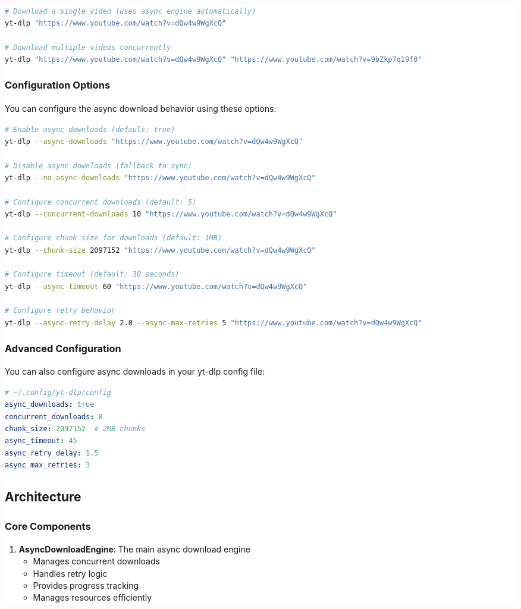 ```bash
# Download a single video (uses async engine automatically)
yt-dlp "https://www.youtube.com/watch?v=dQw4w9WgXcQ"

# Download multiple videos concurrently
yt-dlp "https://www.youtube.com/watch?v=dQw4w9WgXcQ" "https://www.youtube.com/watch?v=9bZkp7q19f0"
```

### Configuration Options

You can configure the async download behavior using these options:

```bash
# Enable async downloads (default: true)
yt-dlp --async-downloads "https://www.youtube.com/watch?v=dQw4w9WgXcQ"

# Disable async downloads (fallback to sync)
yt-dlp --no-async-downloads "https://www.youtube.com/watch?v=dQw4w9WgXcQ"

# Configure concurrent downloads (default: 5)
yt-dlp --concurrent-downloads 10 "https://www.youtube.com/watch?v=dQw4w9WgXcQ"

# Configure chunk size for downloads (default: 1MB)
yt-dlp --chunk-size 2097152 "https://www.youtube.com/watch?v=dQw4w9WgXcQ"

# Configure timeout (default: 30 seconds)
yt-dlp --async-timeout 60 "https://www.youtube.com/watch?v=dQw4w9WgXcQ"

# Configure retry behavior
yt-dlp --async-retry-delay 2.0 --async-max-retries 5 "https://www.youtube.com/watch?v=dQw4w9WgXcQ"
```

### Advanced Configuration

You can also configure async downloads in your yt-dlp config file:

```yaml
# ~/.config/yt-dlp/config
async_downloads: true
concurrent_downloads: 8
chunk_size: 2097152  # 2MB chunks
async_timeout: 45
async_retry_delay: 1.5
async_max_retries: 3
```

## Architecture

### Core Components

1. **AsyncDownloadEngine**: The main async download engine
   - Manages concurrent downloads
   - Handles retry logic
   - Provides progress tracking
   - Manages resources efficiently
